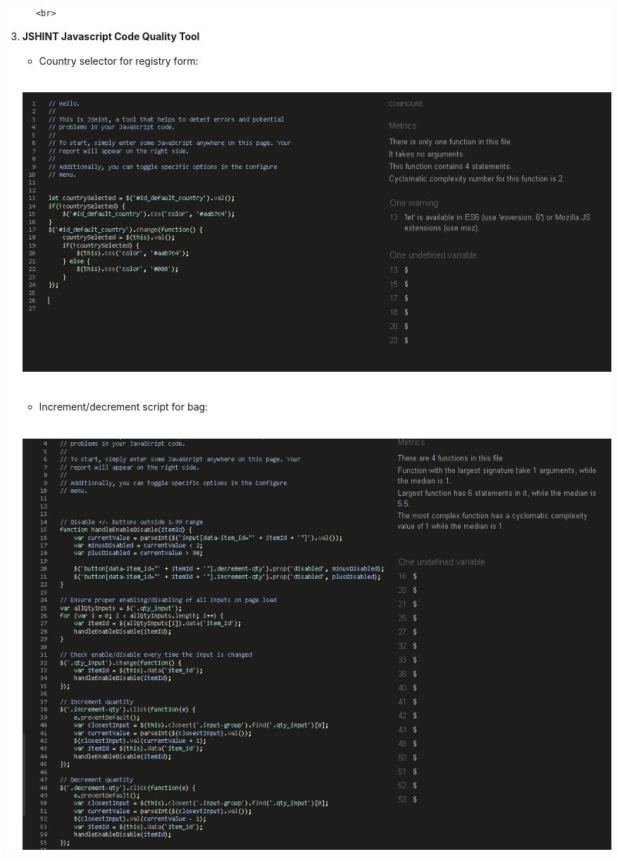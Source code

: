           <br>

  3. **JSHINT Javascript Code Quality Tool**

       * Country selector for registry form:

        <br>![Passed without errors](docs/README/testing/Js_countryselecttest.png)

        <br>

        * Increment/decrement script for bag:

        <br>![Passed without errors](docs/README/testing/Js_increment_decrement.png)
